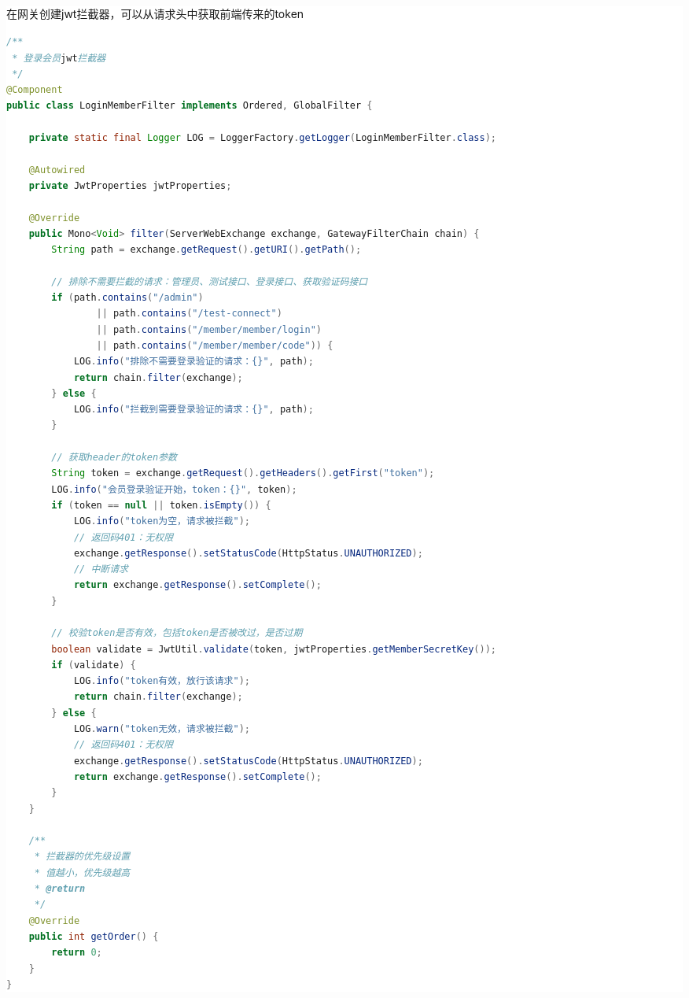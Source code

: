 在网关创建jwt拦截器，可以从请求头中获取前端传来的token

```java
/**
 * 登录会员jwt拦截器
 */
@Component
public class LoginMemberFilter implements Ordered, GlobalFilter {

    private static final Logger LOG = LoggerFactory.getLogger(LoginMemberFilter.class);

    @Autowired
    private JwtProperties jwtProperties;

    @Override
    public Mono<Void> filter(ServerWebExchange exchange, GatewayFilterChain chain) {
        String path = exchange.getRequest().getURI().getPath();

        // 排除不需要拦截的请求：管理员、测试接口、登录接口、获取验证码接口
        if (path.contains("/admin")
                || path.contains("/test-connect")
                || path.contains("/member/member/login")
                || path.contains("/member/member/code")) {
            LOG.info("排除不需要登录验证的请求：{}", path);
            return chain.filter(exchange);
        } else {
            LOG.info("拦截到需要登录验证的请求：{}", path);
        }
        
        // 获取header的token参数
        String token = exchange.getRequest().getHeaders().getFirst("token");
        LOG.info("会员登录验证开始，token：{}", token);
        if (token == null || token.isEmpty()) {
            LOG.info("token为空，请求被拦截");
            // 返回码401：无权限
            exchange.getResponse().setStatusCode(HttpStatus.UNAUTHORIZED);
            // 中断请求
            return exchange.getResponse().setComplete();
        }

        // 校验token是否有效，包括token是否被改过，是否过期
        boolean validate = JwtUtil.validate(token, jwtProperties.getMemberSecretKey());
        if (validate) {
            LOG.info("token有效，放行该请求");
            return chain.filter(exchange);
        } else {
            LOG.warn("token无效，请求被拦截");
            // 返回码401：无权限
            exchange.getResponse().setStatusCode(HttpStatus.UNAUTHORIZED);
            return exchange.getResponse().setComplete();
        }
    }

    /**
     * 拦截器的优先级设置
     * 值越小，优先级越高
     * @return
     */
    @Override
    public int getOrder() {
        return 0;
    }
}
```

